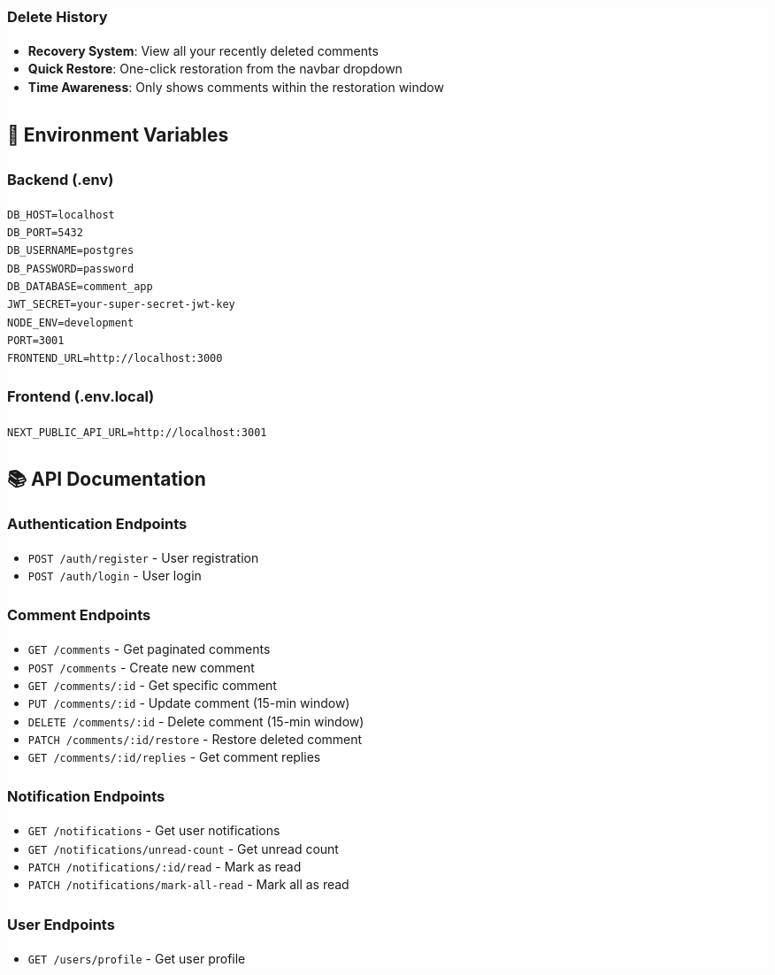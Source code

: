 ### Delete History
- **Recovery System**: View all your recently deleted comments
- **Quick Restore**: One-click restoration from the navbar dropdown
- **Time Awareness**: Only shows comments within the restoration window

## 🔧 Environment Variables

### Backend (.env)
```env
DB_HOST=localhost
DB_PORT=5432
DB_USERNAME=postgres
DB_PASSWORD=password
DB_DATABASE=comment_app
JWT_SECRET=your-super-secret-jwt-key
NODE_ENV=development
PORT=3001
FRONTEND_URL=http://localhost:3000
```

### Frontend (.env.local)
```env
NEXT_PUBLIC_API_URL=http://localhost:3001
```

## 📚 API Documentation

### Authentication Endpoints
- `POST /auth/register` - User registration
- `POST /auth/login` - User login

### Comment Endpoints
- `GET /comments` - Get paginated comments
- `POST /comments` - Create new comment
- `GET /comments/:id` - Get specific comment
- `PUT /comments/:id` - Update comment (15-min window)
- `DELETE /comments/:id` - Delete comment (15-min window)
- `PATCH /comments/:id/restore` - Restore deleted comment
- `GET /comments/:id/replies` - Get comment replies

### Notification Endpoints
- `GET /notifications` - Get user notifications
- `GET /notifications/unread-count` - Get unread count
- `PATCH /notifications/:id/read` - Mark as read
- `PATCH /notifications/mark-all-read` - Mark all as read

### User Endpoints
- `GET /users/profile` - Get user profile
